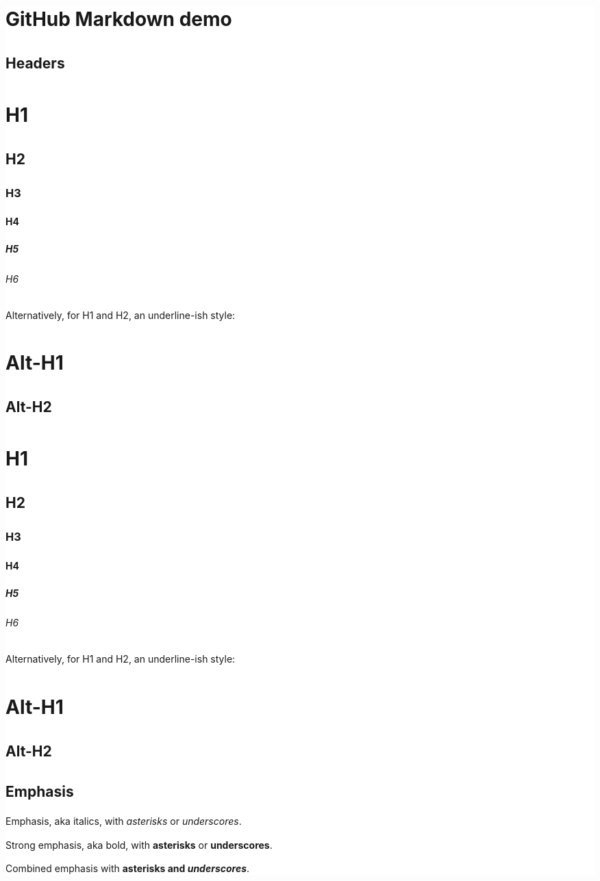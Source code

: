GitHub Markdown demo
=====================================================

Headers
-------------------

# H1
## H2
### H3
#### H4
##### H5
###### H6

Alternatively, for H1 and H2, an underline-ish style:

Alt-H1
======

Alt-H2
------


H1
=========

H2
---------

### H3

#### H4

##### H5

###### H6

Alternatively, for H1 and H2, an underline-ish style:

Alt-H1
=================

Alt-H2
-----------------

Emphasis
---------------------

Emphasis, aka italics, with *asterisks* or _underscores_.

Strong emphasis, aka bold, with **asterisks** or __underscores__.

Combined emphasis with **asterisks and _underscores_**.
